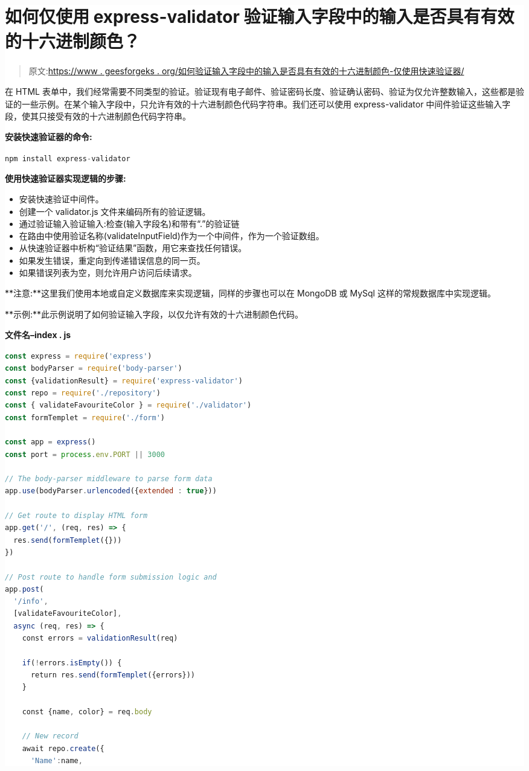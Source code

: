 # 如何仅使用 express-validator 验证输入字段中的输入是否具有有效的十六进制颜色？

> 原文:[https://www . geesforgeks . org/如何验证输入字段中的输入是否具有有效的十六进制颜色-仅使用快速验证器/](https://www.geeksforgeeks.org/how-to-validate-if-input-in-input-field-has-valid-hexadecimal-color-only-using-express-validator/)

在 HTML 表单中，我们经常需要不同类型的验证。验证现有电子邮件、验证密码长度、验证确认密码、验证为仅允许整数输入，这些都是验证的一些示例。在某个输入字段中，只允许有效的十六进制颜色代码字符串。我们还可以使用 express-validator 中间件验证这些输入字段，使其只接受有效的十六进制颜色代码字符串。

**安装快速验证器的命令:**

```js
npm install express-validator

```

**使用快速验证器实现逻辑的步骤:**

*   安装快速验证中间件。
*   创建一个 validator.js 文件来编码所有的验证逻辑。
*   通过验证输入验证输入:检查(输入字段名)和带有“.”的验证链
*   在路由中使用验证名称(validateInputField)作为一个中间件，作为一个验证数组。
*   从快速验证器中析构“验证结果”函数，用它来查找任何错误。
*   如果发生错误，重定向到传递错误信息的同一页。
*   如果错误列表为空，则允许用户访问后续请求。

**注意:**这里我们使用本地或自定义数据库来实现逻辑，同样的步骤也可以在 MongoDB 或 MySql 这样的常规数据库中实现逻辑。

**示例:**此示例说明了如何验证输入字段，以仅允许有效的十六进制颜色代码。

**文件名–index . js**

```js
const express = require('express')
const bodyParser = require('body-parser')
const {validationResult} = require('express-validator')
const repo = require('./repository')
const { validateFavouriteColor } = require('./validator')
const formTemplet = require('./form')

const app = express()
const port = process.env.PORT || 3000

// The body-parser middleware to parse form data
app.use(bodyParser.urlencoded({extended : true}))

// Get route to display HTML form
app.get('/', (req, res) => {
  res.send(formTemplet({}))
})

// Post route to handle form submission logic and 
app.post(
  '/info',
  [validateFavouriteColor],
  async (req, res) => {
    const errors = validationResult(req)

    if(!errors.isEmpty()) {
      return res.send(formTemplet({errors}))
    }

    const {name, color} = req.body

    // New record
    await repo.create({
      'Name':name,
```